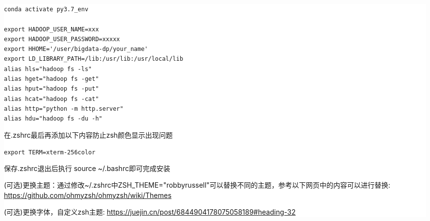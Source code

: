```shell
conda activate py3.7_env

export HADOOP_USER_NAME=xxx
export HADOOP_USER_PASSWORD=xxxxx
export HHOME='/user/bigdata-dp/your_name'
export LD_LIBRARY_PATH=/lib:/usr/lib:/usr/local/lib
alias hls="hadoop fs -ls"
alias hget="hadoop fs -get"
alias hput="hadoop fs -put"
alias hcat="hadoop fs -cat"
alias http="python -m http.server"
alias hdu="hadoop fs -du -h"
```

在.zshrc最后再添加以下内容防止zsh颜色显示出现问题

```shell
export TERM=xterm-256color
```

保存.zshrc退出后执行 source ~/.bashrc即可完成安装

(可选)更换主题：通过修改~/.zshrc中ZSH_THEME="robbyrussell"可以替换不同的主题，参考以下网页中的内容可以进行替换: 
https://github.com/ohmyzsh/ohmyzsh/wiki/Themes

(可选)更换字体，自定义zsh主题: 
https://juejin.cn/post/6844904178075058189#heading-32


